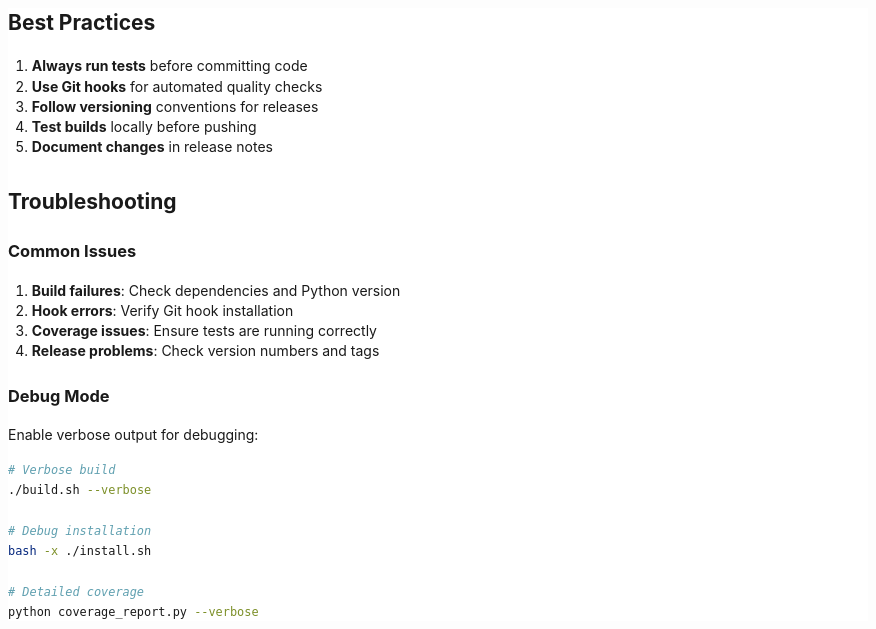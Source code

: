 ## Best Practices

1. **Always run tests** before committing code
2. **Use Git hooks** for automated quality checks
3. **Follow versioning** conventions for releases
4. **Test builds** locally before pushing
5. **Document changes** in release notes

## Troubleshooting

### Common Issues

1. **Build failures**: Check dependencies and Python version
2. **Hook errors**: Verify Git hook installation
3. **Coverage issues**: Ensure tests are running correctly
4. **Release problems**: Check version numbers and tags

### Debug Mode

Enable verbose output for debugging:

```bash
# Verbose build
./build.sh --verbose

# Debug installation
bash -x ./install.sh

# Detailed coverage
python coverage_report.py --verbose
``` 